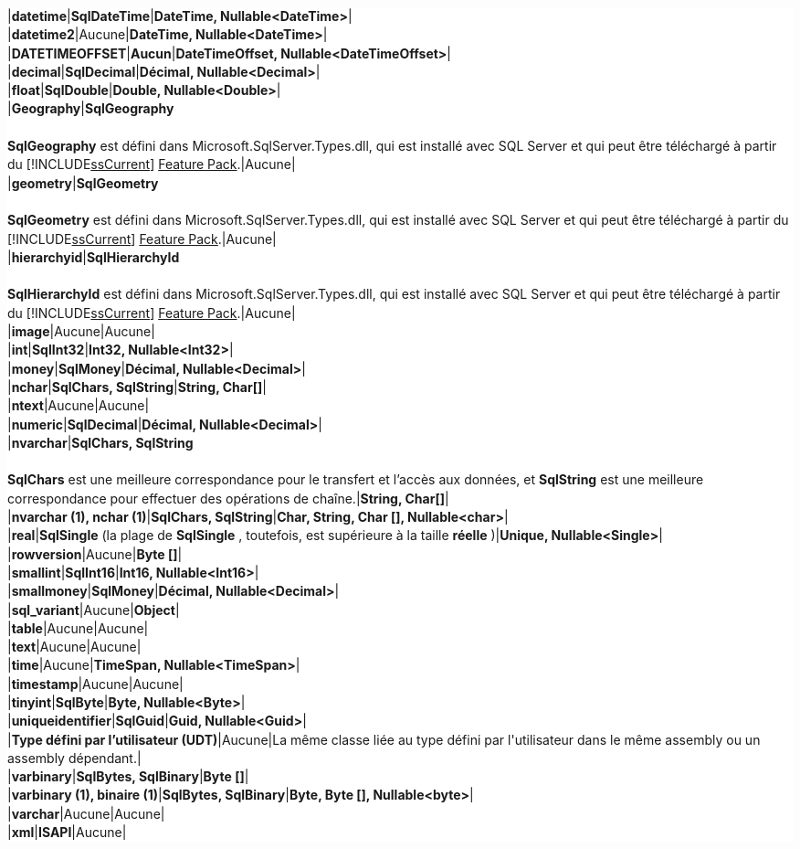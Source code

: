 |**datetime**|**SqlDateTime**|**DateTime, Nullable\<DateTime>**|  
|**datetime2**|Aucune|**DateTime, Nullable\<DateTime>**|  
|**DATETIMEOFFSET**|**Aucun**|**DateTimeOffset, Nullable\<DateTimeOffset>**|  
|**decimal**|**SqlDecimal**|**Décimal, Nullable\<Decimal>**|  
|**float**|**SqlDouble**|**Double, Nullable\<Double>**|  
|**Geography**|**SqlGeography**<br /><br /> **SqlGeography** est défini dans Microsoft.SqlServer.Types.dll, qui est installé avec SQL Server et qui peut être téléchargé à partir du [!INCLUDE[ssCurrent](../../includes/sscurrent-md.md)] [Feature Pack](https://www.microsoft.com/download/details.aspx?id=100430).|Aucune|  
|**geometry**|**SqlGeometry**<br /><br /> **SqlGeometry** est défini dans Microsoft.SqlServer.Types.dll, qui est installé avec SQL Server et qui peut être téléchargé à partir du [!INCLUDE[ssCurrent](../../includes/sscurrent-md.md)] [Feature Pack](https://www.microsoft.com/download/details.aspx?id=100430).|Aucune|  
|**hierarchyid**|**SqlHierarchyId**<br /><br /> **SqlHierarchyId** est défini dans Microsoft.SqlServer.Types.dll, qui est installé avec SQL Server et qui peut être téléchargé à partir du [!INCLUDE[ssCurrent](../../includes/sscurrent-md.md)] [Feature Pack](https://www.microsoft.com/download/details.aspx?id=100430).|Aucune|  
|**image**|Aucune|Aucune|  
|**int**|**SqlInt32**|**Int32, Nullable\<Int32>**|  
|**money**|**SqlMoney**|**Décimal, Nullable\<Decimal>**|  
|**nchar**|**SqlChars, SqlString**|**String, Char[]**|  
|**ntext**|Aucune|Aucune|  
|**numeric**|**SqlDecimal**|**Décimal, Nullable\<Decimal>**|  
|**nvarchar**|**SqlChars, SqlString**<br /><br /> **SqlChars** est une meilleure correspondance pour le transfert et l’accès aux données, et **SqlString** est une meilleure correspondance pour effectuer des opérations de chaîne.|**String, Char[]**|  
|**nvarchar (1), nchar (1)**|**SqlChars, SqlString**|**Char, String, Char [], Nullable\<char>**|  
|**real**|**SqlSingle** (la plage de **SqlSingle** , toutefois, est supérieure à la taille **réelle** )|**Unique, Nullable\<Single>**|  
|**rowversion**|Aucune|**Byte []**|  
|**smallint**|**SqlInt16**|**Int16, Nullable\<Int16>**|  
|**smallmoney**|**SqlMoney**|**Décimal, Nullable\<Decimal>**|  
|**sql_variant**|Aucune|**Object**|  
|**table**|Aucune|Aucune|  
|**text**|Aucune|Aucune|  
|**time**|Aucune|**TimeSpan, Nullable\<TimeSpan>**|  
|**timestamp**|Aucune|Aucune|  
|**tinyint**|**SqlByte**|**Byte, Nullable\<Byte>**|  
|**uniqueidentifier**|**SqlGuid**|**Guid, Nullable\<Guid>**|  
|**Type défini par l’utilisateur (UDT)**|Aucune|La même classe liée au type défini par l'utilisateur dans le même assembly ou un assembly dépendant.|  
|**varbinary**|**SqlBytes, SqlBinary**|**Byte []**|  
|**varbinary (1), binaire (1)**|**SqlBytes, SqlBinary**|**Byte, Byte [], Nullable\<byte>**|  
|**varchar**|Aucune|Aucune|  
|**xml**|**ISAPI**|Aucune|  
  